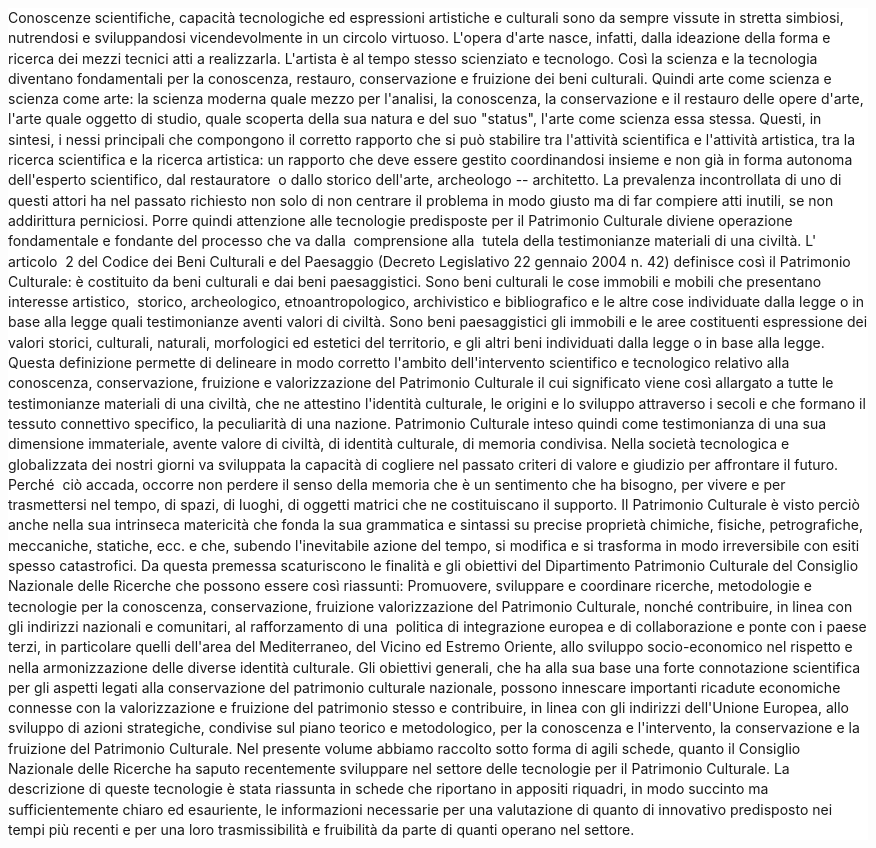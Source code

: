 Conoscenze scientifiche, capacità tecnologiche ed espressioni artistiche e culturali sono da sempre vissute in stretta simbiosi, nutrendosi e sviluppandosi vicendevolmente in un circolo virtuoso. L'opera d'arte nasce, infatti, dalla ideazione della forma e ricerca dei mezzi tecnici atti a realizzarla. L'artista è al tempo stesso scienziato e tecnologo. Così la scienza e la tecnologia diventano fondamentali per la conoscenza, restauro, conservazione e fruizione dei beni culturali. Quindi arte come scienza e scienza come arte: la scienza moderna quale mezzo per l'analisi, la conoscenza, la conservazione e il restauro delle opere d'arte, l'arte quale oggetto di studio, quale scoperta della sua natura e del suo "status", l'arte come scienza essa stessa. Questi, in sintesi, i nessi principali che compongono il corretto rapporto che si può stabilire tra l'attività scientifica e l'attività artistica, tra la ricerca scientifica e la ricerca artistica: un rapporto che deve essere gestito coordinandosi insieme e non già in forma autonoma dell'esperto scientifico, dal restauratore  o dallo storico dell'arte, archeologo -- architetto. La prevalenza incontrollata di uno di questi attori ha nel passato richiesto non solo di non centrare il problema in modo giusto ma di far compiere atti inutili, se non addirittura perniciosi. Porre quindi attenzione alle tecnologie predisposte per il Patrimonio Culturale diviene operazione fondamentale e fondante del processo che va dalla  comprensione alla  tutela della testimonianze materiali di una civiltà. L' articolo  2 del Codice dei Beni Culturali e del Paesaggio (Decreto Legislativo 22 gennaio 2004 n. 42) definisce così il Patrimonio Culturale: è costituito da beni culturali e dai beni paesaggistici. Sono beni culturali le cose immobili e mobili che presentano interesse artistico,  storico, archeologico, etnoantropologico, archivistico e bibliografico e le altre cose individuate dalla legge o in base alla legge quali testimonianze aventi valori di civiltà. Sono beni paesaggistici gli immobili e le aree costituenti espressione dei valori storici, culturali, naturali, morfologici ed estetici del territorio, e gli altri beni individuati dalla legge o in base alla legge. Questa definizione permette di delineare in modo corretto l'ambito dell'intervento scientifico e tecnologico relativo alla conoscenza, conservazione, fruizione e valorizzazione del Patrimonio Culturale il cui significato viene così allargato a tutte le testimonianze materiali di una civiltà, che ne attestino l'identità culturale, le origini e lo sviluppo attraverso i secoli e che formano il tessuto connettivo specifico, la peculiarità di una nazione. Patrimonio Culturale inteso quindi come testimonianza di una sua dimensione immateriale, avente valore di civiltà, di identità culturale, di memoria condivisa. Nella società tecnologica e globalizzata dei nostri giorni va sviluppata la capacità di cogliere nel passato criteri di valore e giudizio per affrontare il futuro. Perché  ciò accada, occorre non perdere il senso della memoria che è un sentimento che ha bisogno, per vivere e per trasmettersi nel tempo, di spazi, di luoghi, di oggetti matrici che ne costituiscano il supporto. Il Patrimonio Culturale è visto perciò anche nella sua intrinseca matericità che fonda la sua grammatica e sintassi su precise proprietà chimiche, fisiche, petrografiche, meccaniche, statiche, ecc. e che, subendo l'inevitabile azione del tempo, si modifica e si trasforma in modo irreversibile con esiti spesso catastrofici. Da questa premessa scaturiscono le finalità e gli obiettivi del Dipartimento Patrimonio Culturale del Consiglio Nazionale delle Ricerche che possono essere così riassunti: Promuovere, sviluppare e coordinare ricerche, metodologie e tecnologie per la conoscenza, conservazione, fruizione valorizzazione del Patrimonio Culturale, nonché contribuire, in linea con gli indirizzi nazionali e comunitari, al rafforzamento di una  politica di integrazione europea e di collaborazione e ponte con i paese terzi, in particolare quelli dell'area del Mediterraneo, del Vicino ed Estremo Oriente, allo sviluppo socio-economico nel rispetto e nella armonizzazione delle diverse identità culturale. Gli obiettivi generali, che ha alla sua base una forte connotazione scientifica per gli aspetti legati alla conservazione del patrimonio culturale nazionale, possono innescare importanti ricadute economiche connesse con la valorizzazione e fruizione del patrimonio stesso e contribuire, in linea con gli indirizzi dell'Unione Europea, allo sviluppo di azioni strategiche, condivise sul piano teorico e metodologico, per la conoscenza e l'intervento, la conservazione e la fruizione del Patrimonio Culturale. Nel presente volume abbiamo raccolto sotto forma di agili schede, quanto il Consiglio Nazionale delle Ricerche ha saputo recentemente sviluppare nel settore delle tecnologie per il Patrimonio Culturale. La descrizione di queste tecnologie è stata riassunta in schede che riportano in appositi riquadri, in modo succinto ma sufficientemente chiaro ed esauriente, le informazioni necessarie per una valutazione di quanto di innovativo predisposto nei tempi più recenti e per una loro trasmissibilità e fruibilità da parte di quanti operano nel settore.
